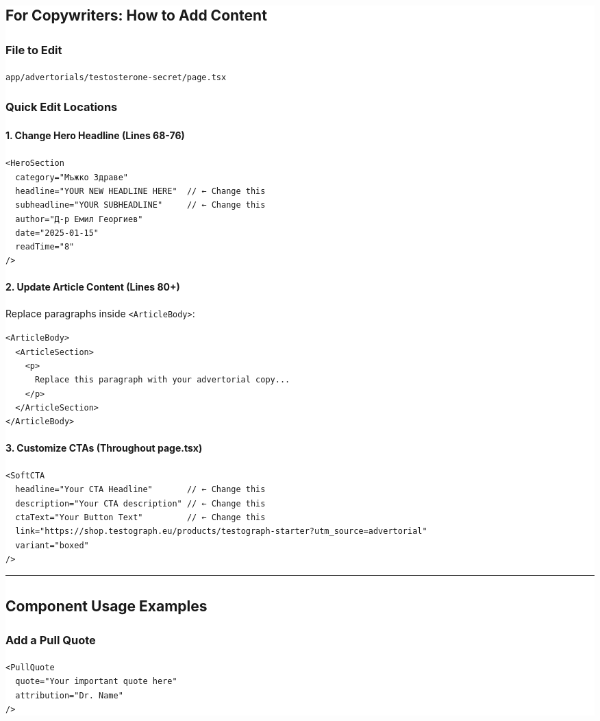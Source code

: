 ## For Copywriters: How to Add Content

### File to Edit
```
app/advertorials/testosterone-secret/page.tsx
```

### Quick Edit Locations

#### 1. Change Hero Headline (Lines 68-76)
```tsx
<HeroSection
  category="Мъжко Здраве"
  headline="YOUR NEW HEADLINE HERE"  // ← Change this
  subheadline="YOUR SUBHEADLINE"     // ← Change this
  author="Д-р Емил Георгиев"
  date="2025-01-15"
  readTime="8"
/>
```

#### 2. Update Article Content (Lines 80+)
Replace paragraphs inside `<ArticleBody>`:

```tsx
<ArticleBody>
  <ArticleSection>
    <p>
      Replace this paragraph with your advertorial copy...
    </p>
  </ArticleSection>
</ArticleBody>
```

#### 3. Customize CTAs (Throughout page.tsx)
```tsx
<SoftCTA
  headline="Your CTA Headline"       // ← Change this
  description="Your CTA description" // ← Change this
  ctaText="Your Button Text"         // ← Change this
  link="https://shop.testograph.eu/products/testograph-starter?utm_source=advertorial"
  variant="boxed"
/>
```

---

## Component Usage Examples

### Add a Pull Quote
```tsx
<PullQuote
  quote="Your important quote here"
  attribution="Dr. Name"
/>
```
